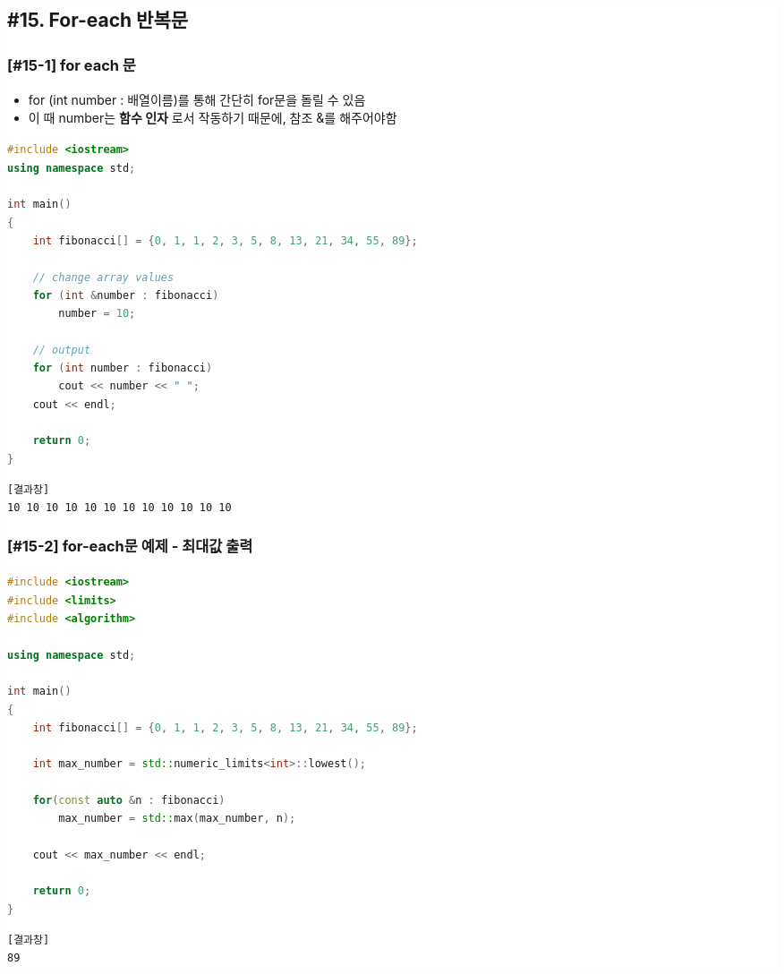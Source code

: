 




#15. For-each 반복문 
---

### [#15-1] for each 문
* for (int number : 배열이름)를 통해 간단히 for문을 돌릴 수 있음
* 이 때 number는 __함수 인자__ 로서 작동하기 때문에, 참조 &를 해주어야함


```cpp
#include <iostream>
using namespace std;

int main()
{
    int fibonacci[] = {0, 1, 1, 2, 3, 5, 8, 13, 21, 34, 55, 89};

    // change array values
    for (int &number : fibonacci)
        number = 10;

    // output
    for (int number : fibonacci)
        cout << number << " ";
    cout << endl;

    return 0;
}
```
```
[결과창]
10 10 10 10 10 10 10 10 10 10 10 10 
```



### [#15-2] for-each문 예제 - 최대값 출력 

```cpp
#include <iostream>
#include <limits>
#include <algorithm>

using namespace std;

int main()
{
    int fibonacci[] = {0, 1, 1, 2, 3, 5, 8, 13, 21, 34, 55, 89};

    int max_number = std::numeric_limits<int>::lowest();

    for(const auto &n : fibonacci)
        max_number = std::max(max_number, n);

    cout << max_number << endl;
    
    return 0;
}
```
```
[결과창]
89
```
